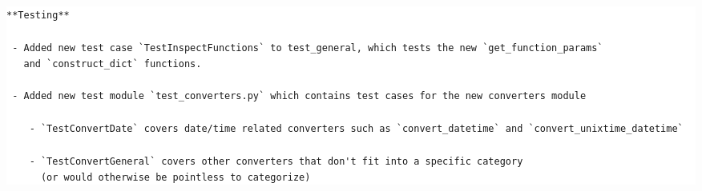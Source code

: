     **Testing**
    
     - Added new test case `TestInspectFunctions` to test_general, which tests the new `get_function_params` 
       and `construct_dict` functions.
       
     - Added new test module `test_converters.py` which contains test cases for the new converters module
     
        - `TestConvertDate` covers date/time related converters such as `convert_datetime` and `convert_unixtime_datetime`
        
        - `TestConvertGeneral` covers other converters that don't fit into a specific category 
          (or would otherwise be pointless to categorize)
